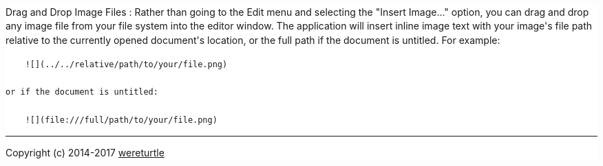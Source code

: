 Drag and Drop Image Files
:   Rather than going to the Edit menu and selecting the "Insert Image..." option, you can drag and drop any image file from your file system into the editor window.  The application will insert inline image text with your image's file path relative to the currently opened document's location, or the full path if the document is untitled.  For example:

        ![](../../relative/path/to/your/file.png)

    or if the document is untitled:

        ![](file:///full/path/to/your/file.png)

- - - -

Copyright (c) 2014-2017 [wereturtle](http://www.github.com/wereturtle)